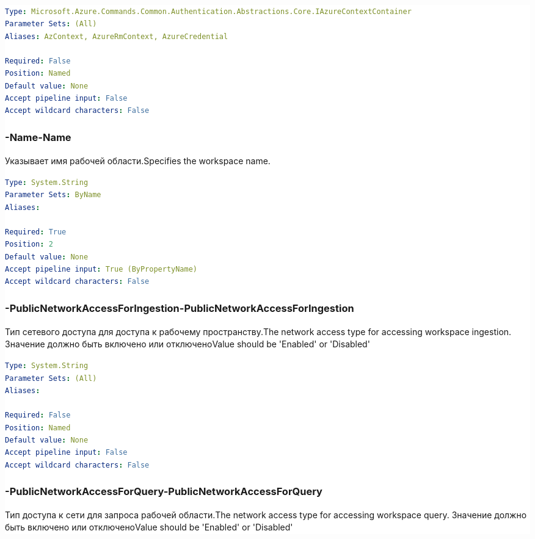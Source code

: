 ```yaml
Type: Microsoft.Azure.Commands.Common.Authentication.Abstractions.Core.IAzureContextContainer
Parameter Sets: (All)
Aliases: AzContext, AzureRmContext, AzureCredential

Required: False
Position: Named
Default value: None
Accept pipeline input: False
Accept wildcard characters: False
```

### <span data-ttu-id="67e17-117">-Name</span><span class="sxs-lookup"><span data-stu-id="67e17-117">-Name</span></span>
<span data-ttu-id="67e17-118">Указывает имя рабочей области.</span><span class="sxs-lookup"><span data-stu-id="67e17-118">Specifies the workspace name.</span></span>

```yaml
Type: System.String
Parameter Sets: ByName
Aliases:

Required: True
Position: 2
Default value: None
Accept pipeline input: True (ByPropertyName)
Accept wildcard characters: False
```

### <span data-ttu-id="67e17-119">-PublicNetworkAccessForIngestion</span><span class="sxs-lookup"><span data-stu-id="67e17-119">-PublicNetworkAccessForIngestion</span></span>
<span data-ttu-id="67e17-120">Тип сетевого доступа для доступа к рабочему пространству.</span><span class="sxs-lookup"><span data-stu-id="67e17-120">The network access type for accessing workspace ingestion.</span></span> <span data-ttu-id="67e17-121">Значение должно быть включено или отключено</span><span class="sxs-lookup"><span data-stu-id="67e17-121">Value should be 'Enabled' or 'Disabled'</span></span>

```yaml
Type: System.String
Parameter Sets: (All)
Aliases:

Required: False
Position: Named
Default value: None
Accept pipeline input: False
Accept wildcard characters: False
```

### <span data-ttu-id="67e17-122">-PublicNetworkAccessForQuery</span><span class="sxs-lookup"><span data-stu-id="67e17-122">-PublicNetworkAccessForQuery</span></span>
<span data-ttu-id="67e17-123">Тип доступа к сети для запроса рабочей области.</span><span class="sxs-lookup"><span data-stu-id="67e17-123">The network access type for accessing workspace query.</span></span> <span data-ttu-id="67e17-124">Значение должно быть включено или отключено</span><span class="sxs-lookup"><span data-stu-id="67e17-124">Value should be 'Enabled' or 'Disabled'</span></span>
